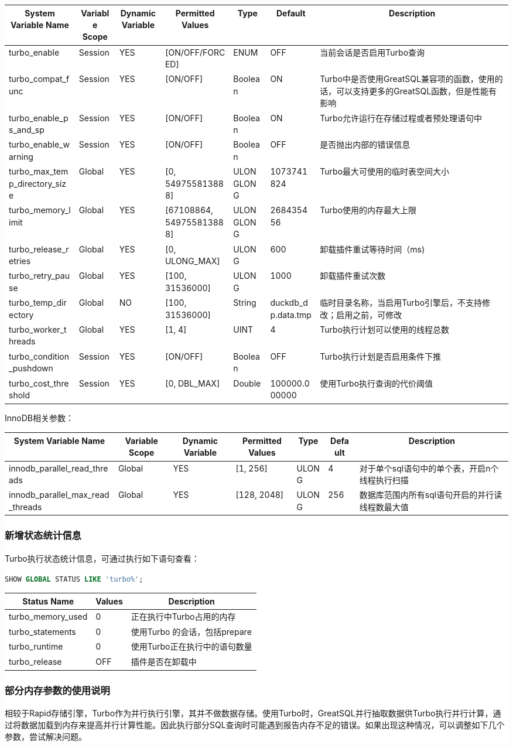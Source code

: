| System Variable Name | Variable Scope |  Dynamic Variable | Permitted Values | Type | Default | Description |
| --- | --- | --- | --- | --- | --- | --- |
|turbo_enable|Session|YES|[ON/OFF/FORCED]|ENUM|OFF|当前会话是否启用Turbo查询|
|turbo_compat_func|Session|YES|[ON/OFF]|Boolean|ON|Turbo中是否使用GreatSQL兼容项的函数，使用的话，可以支持更多的GreatSQL函数，但是性能有影响|
|turbo_enable_ps_and_sp|Session|YES|[ON/OFF]|Boolean|ON|Turbo允许运行在存储过程或者预处理语句中 |
|turbo_enable_warning|Session|YES|[ON/OFF]|Boolean|OFF|是否抛出内部的错误信息|
|turbo_max_temp_directory_size|Global|YES|[0, 549755813888]|ULONGLONG|1073741824|Turbo最大可使用的临时表空间大小|
|turbo_memory_limit|Global|YES|[67108864, 549755813888]|ULONGLONG|268435456|Turbo使用的内存最大上限|
|turbo_release_retries|Global|YES|[0, ULONG_MAX]|ULONG|600|卸载插件重试等待时间（ms)|
|turbo_retry_pause|Global|YES|[100, 31536000]|ULONG|1000|卸载插件重试次数|
|turbo_temp_directory|Global|NO|[100, 31536000]|String|duckdb_dp.data.tmp|临时目录名称，当启用Turbo引擎后，不支持修改；启用之前，可修改|
|turbo_worker_threads|Global|YES|[1, 4]|UINT|4|Turbo执行计划可以使用的线程总数|
|turbo_condition_pushdown|Session|YES|[ON/OFF]|Boolean|OFF|Turbo执行计划是否启用条件下推|
|turbo_cost_threshold|Session|YES|[0, DBL_MAX]|Double|100000.000000|使用Turbo执行查询的代价阈值|

InnoDB相关参数：

| System Variable Name | Variable Scope |  Dynamic Variable | Permitted Values | Type | Default | Description |
| --- | --- | --- | --- | --- | --- | --- |
|innodb_parallel_read_threads|Global|YES|[1, 256]|ULONG|4|对于单个sql语句中的单个表，开启n个线程执行扫描|
|innodb_parallel_max_read_threads|Global|YES|[128, 2048]|ULONG|256|数据库范围内所有sql语句开启的并行读线程数最大值|

### 新增状态统计信息

Turbo执行状态统计信息，可通过执行如下语句查看：

```sql
SHOW GLOBAL STATUS LIKE 'turbo%';
```

| Status Name | Values | Description |
| --- | --- | --- |
|turbo_memory_used|0|正在执行中Turbo占用的内存|
|turbo_statements|0|使用Turbo 的会话，包括prepare|
|turbo_runtime|0|使用Turbo正在执行中的语句数量|
|turbo_release|OFF|插件是否在卸载中|

### 部分内存参数的使用说明

相较于Rapid存储引擎，Turbo作为并行执行引擎，其并不做数据存储。使用Turbo时，GreatSQL并行抽取数据供Turbo执行并行计算，通过将数据加载到内存来提高并行计算性能。因此执行部分SQL查询时可能遇到报告内存不足的错误。如果出现这种情况，可以调整如下几个参数，尝试解决问题。
